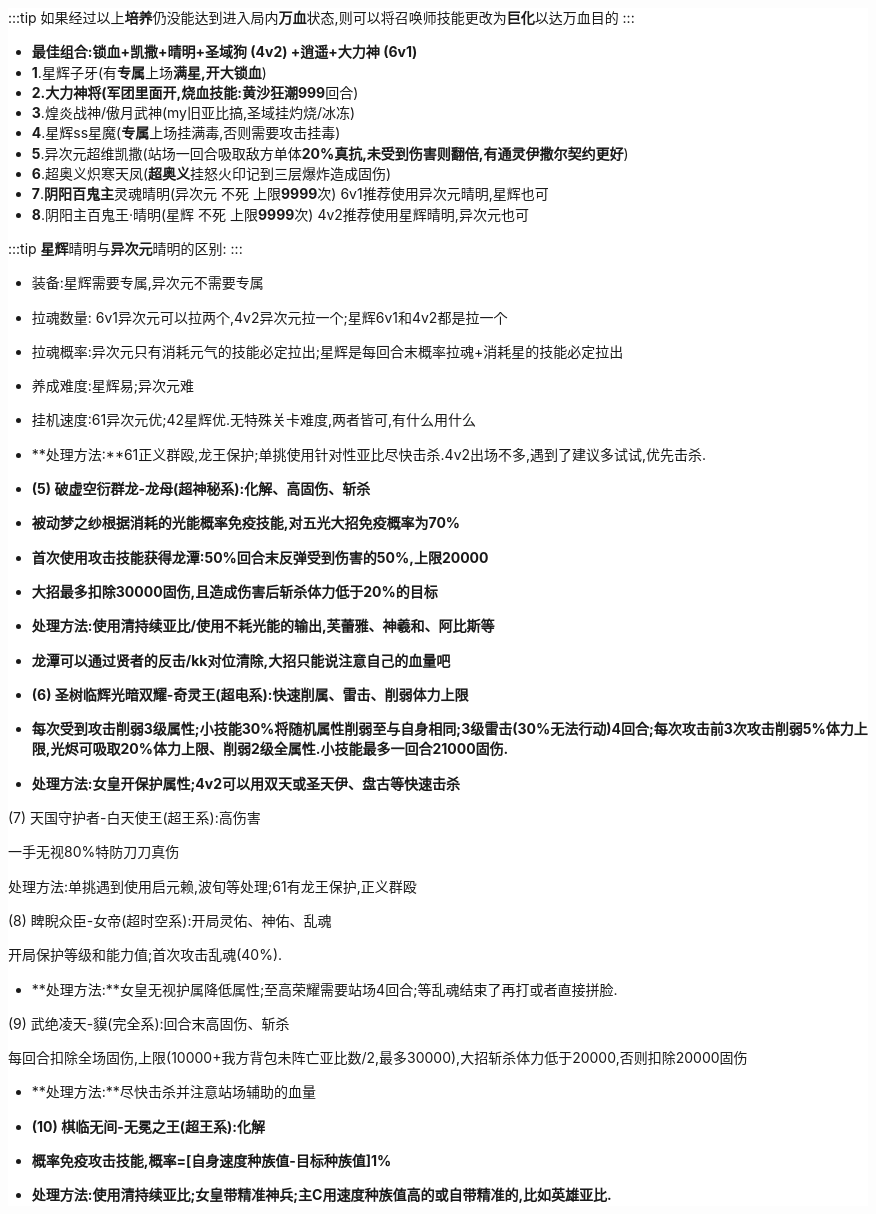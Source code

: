 :::tip
如果经过以上**培养**仍没能达到进入局内**万血**状态,则可以将召唤师技能更改为**巨化**以达万血目的
:::

- **最佳组合:锁血+凯撒+晴明+圣域狗 (4v2) +逍遥+大力神 (6v1)**
- **1**.星辉子牙(有**专属**上场**满星,开大锁血**)
- **2.**大力神将(军团里面开,烧血技能:黄沙狂潮**999**回合)
- **3**.煌炎战神/傲月武神(my旧亚比搞,圣域挂灼烧/冰冻)
- **4**.星辉ss星魔(**专属**上场挂满毒,否则需要攻击挂毒)
- **5**.异次元超维凯撒(站场一回合吸取敌方单体**20%**真抗,未受到伤害则**翻倍,有通灵伊撒尔契约更好**)
- **6**.超奥义炽寒天凤(**超奥义**挂怒火印记到三层爆炸造成固伤)
- **7**.**阴阳百鬼主**灵魂晴明(异次元 不死 上限**9999**次) 6v1推荐使用异次元晴明,星辉也可
- **8**.阴阳主百鬼王·晴明(星辉 不死 上限**9999**次) 4v2推荐使用星辉晴明,异次元也可

:::tip
**星辉**晴明与**异次元**晴明的区别:
:::

- 装备:星辉需要专属,异次元不需要专属
- 拉魂数量: 6v1异次元可以拉两个,4v2异次元拉一个;星辉6v1和4v2都是拉一个
- 拉魂概率:异次元只有消耗元气的技能必定拉出;星辉是每回合末概率拉魂+消耗星的技能必定拉出
- 养成难度:星辉易;异次元难
- 挂机速度:61异次元优;42星辉优.无特殊关卡难度,两者皆可,有什么用什么
- **处理方法:**61正义群殴,龙王保护;单挑使用针对性亚比尽快击杀.4v2出场不多,遇到了建议多试试,优先击杀.

- **(5) 破虚空衍群龙-龙母(超神秘系):化解、高固伤、斩杀**
- **被动梦之纱根据消耗的光能概率免疫技能,对五光大招免疫概率为70%**
- **首次使用攻击技能获得龙潭:50%回合末反弹受到伤害的50%,上限20000**
- **大招最多扣除30000固伤,且造成伤害后斩杀体力低于20%的目标**
- **处理方法:使用清持续亚比/使用不耗光能的输出,芙蕾雅、神羲和、阿比斯等**
- **龙潭可以通过贤者的反击/kk对位清除,大招只能说注意自己的血量吧**

- **(6) 圣树临辉光暗双耀-奇灵王(超电系):快速削属、雷击、削弱体力上限**
- **每次受到攻击削弱3级属性;小技能30%将随机属性削弱至与自身相同;3级雷击(30%无法行动)4回合;每次攻击前3次攻击削弱5%体力上限,光烬可吸取20%体力上限、削弱2级全属性.小技能最多一回合21000固伤.**
- **处理方法:女皇开保护属性;4v2可以用双天或圣天伊、盘古等快速击杀**

(7) 天国守护者-白天使王(超王系):高伤害

一手无视80%特防刀刀真伤

处理方法:单挑遇到使用启元赖,波旬等处理;61有龙王保护,正义群殴

(8) 睥睨众臣-女帝(超时空系):开局灵佑、神佑、乱魂

开局保护等级和能力值;首次攻击乱魂(40%).

- **处理方法:**女皇无视护属降低属性;至高荣耀需要站场4回合;等乱魂结束了再打或者直接拼脸.

(9) 武绝凌天-貘(完全系):回合末高固伤、斩杀

每回合扣除全场固伤,上限(10000+我方背包未阵亡亚比数/2,最多30000),大招斩杀体力低于20000,否则扣除20000固伤

- **处理方法:**尽快击杀并注意站场辅助的血量

- **(10) 棋临无间-无冕之王(超王系):化解**
- **概率免疫攻击技能,概率=[自身速度种族值-目标种族值]1%**
- **处理方法:使用清持续亚比;女皇带精准神兵;主C用速度种族值高的或自带精准的,比如英雄亚比.**

